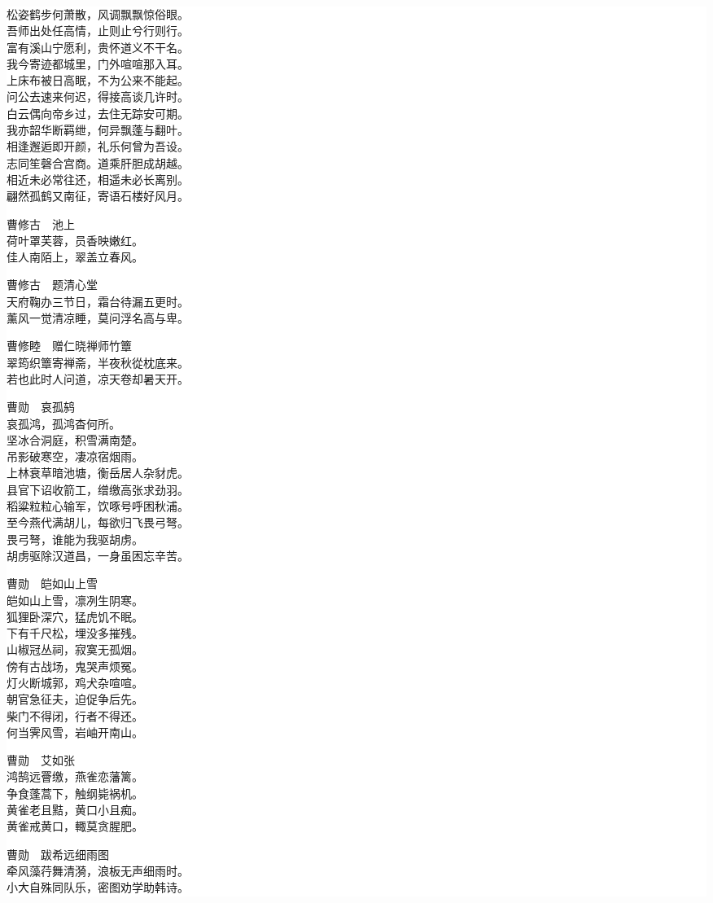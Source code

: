 松姿鹤步何萧散，风调飘飘惊俗眼。  
吾师出处任高情，止则止兮行则行。  
富有溪山宁愿利，贵怀道义不干名。  
我今寄迹都城里，门外喧喧那入耳。  
上床布被日高眠，不为公来不能起。  
问公去速来何迟，得接高谈几许时。  
白云偶向帝乡过，去住无踪安可期。  
我亦韶华断羁绁，何异飘蓬与翻叶。  
相逢邂逅即开颜，礼乐何曾为吾设。  
志同笙磬合宫商。道乘肝胆成胡越。  
相近未必常往还，相遥未必长离别。  
翩然孤鹤又南征，寄语石楼好风月。  

曹修古　池上  
荷叶罩芙蓉，员香映嫩红。  
佳人南陌上，翠盖立春风。  

曹修古　题清心堂  
天府鞠办三节日，霜台待漏五更时。  
薰风一觉清凉睡，莫问浮名高与卑。  

曹修睦　赠仁晓禅师竹簟  
翠筠织簟寄禅斋，半夜秋從枕底来。  
若也此时人问道，凉天卷却暑天开。  

曹勋　哀孤鸫  
哀孤鸿，孤鸿杳何所。  
坚冰合洞庭，积雪满南楚。  
吊影破寒空，凄凉宿烟雨。  
上林衰草暗池塘，衡岳居人杂豺虎。  
县官下诏收箭工，缯缴高张求劲羽。  
稻粱粒粒心输军，饮啄号呼困秋浦。  
至今燕代满胡儿，每欲归飞畏弓弩。  
畏弓弩，谁能为我驱胡虏。  
胡虏驱除汉道昌，一身虽困忘辛苦。  

曹勋　皑如山上雪  
皑如山上雪，凛冽生阴寒。  
狐狸卧深穴，猛虎饥不眠。  
下有千尺松，埋没多摧残。  
山椒冠丛祠，寂寞无孤烟。  
傍有古战场，鬼哭声烦冤。  
灯火断城郭，鸡犬杂喧喧。  
朝官急征夫，迫促争后先。  
柴门不得闭，行者不得还。  
何当霁风雪，岩岫开南山。  

曹勋　艾如张  
鸿鹄远罾缴，燕雀恋藩篱。  
争食蓬蒿下，触纲毙祸机。  
黄雀老且黠，黄口小且痴。  
黄雀戒黄口，輙莫贪腥肥。  

曹勋　跋希远细雨图  
牵风藻荇舞清漪，浪板无声细雨时。  
小大自殊同队乐，密图劝学助韩诗。  
